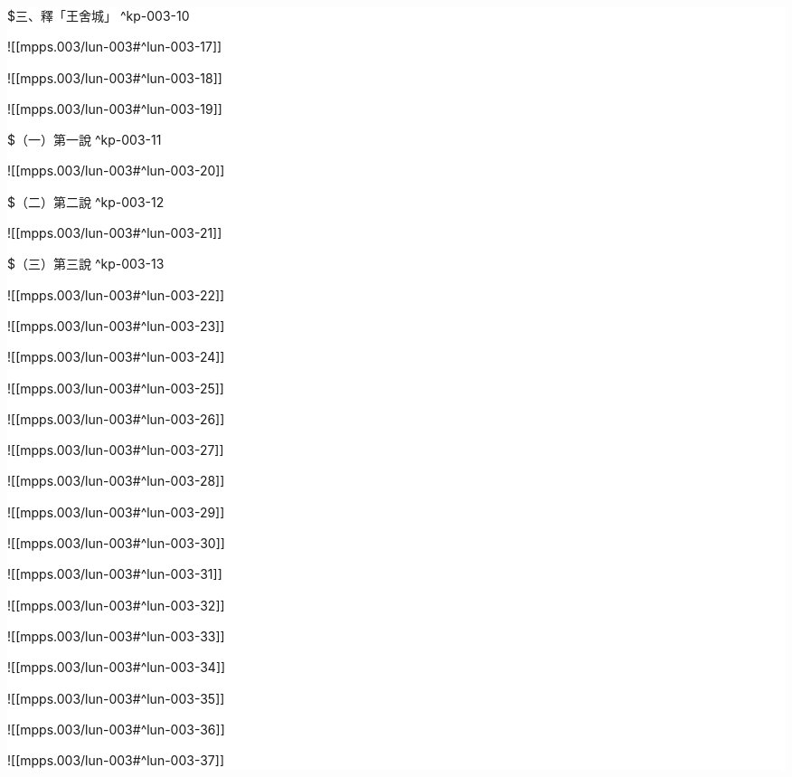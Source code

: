  $三、釋「王舍城」 ^kp-003-10

![[mpps.003/lun-003#^lun-003-17]]

![[mpps.003/lun-003#^lun-003-18]]

![[mpps.003/lun-003#^lun-003-19]]

 $（一）第一說 ^kp-003-11

![[mpps.003/lun-003#^lun-003-20]]

 $（二）第二說 ^kp-003-12

![[mpps.003/lun-003#^lun-003-21]]

 $（三）第三說 ^kp-003-13

![[mpps.003/lun-003#^lun-003-22]]

![[mpps.003/lun-003#^lun-003-23]]

![[mpps.003/lun-003#^lun-003-24]]

![[mpps.003/lun-003#^lun-003-25]]

![[mpps.003/lun-003#^lun-003-26]]

![[mpps.003/lun-003#^lun-003-27]]

![[mpps.003/lun-003#^lun-003-28]]

![[mpps.003/lun-003#^lun-003-29]]

![[mpps.003/lun-003#^lun-003-30]]

![[mpps.003/lun-003#^lun-003-31]]

![[mpps.003/lun-003#^lun-003-32]]

![[mpps.003/lun-003#^lun-003-33]]

![[mpps.003/lun-003#^lun-003-34]]

![[mpps.003/lun-003#^lun-003-35]]

![[mpps.003/lun-003#^lun-003-36]]

![[mpps.003/lun-003#^lun-003-37]]
